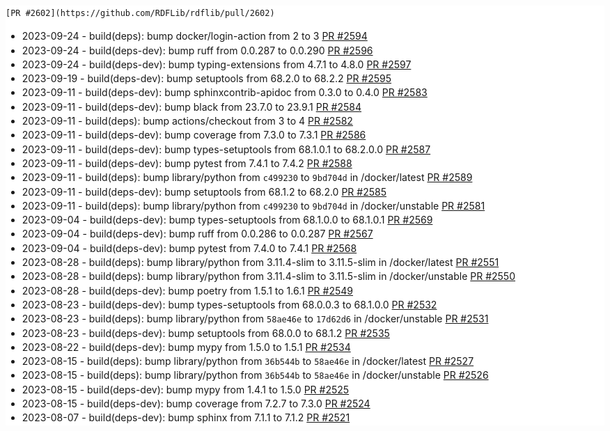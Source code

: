     [PR #2602](https://github.com/RDFLib/rdflib/pull/2602)
-   2023-09-24 - build(deps): bump docker/login-action from 2 to 3
    [PR #2594](https://github.com/RDFLib/rdflib/pull/2594)
-   2023-09-24 - build(deps-dev): bump ruff from 0.0.287 to 0.0.290
    [PR #2596](https://github.com/RDFLib/rdflib/pull/2596)
-   2023-09-24 - build(deps-dev): bump typing-extensions from 4.7.1 to 4.8.0
    [PR #2597](https://github.com/RDFLib/rdflib/pull/2597)
-   2023-09-19 - build(deps-dev): bump setuptools from 68.2.0 to 68.2.2
    [PR #2595](https://github.com/RDFLib/rdflib/pull/2595)
-   2023-09-11 - build(deps-dev): bump sphinxcontrib-apidoc from 0.3.0 to 0.4.0
    [PR #2583](https://github.com/RDFLib/rdflib/pull/2583)
-   2023-09-11 - build(deps-dev): bump black from 23.7.0 to 23.9.1
    [PR #2584](https://github.com/RDFLib/rdflib/pull/2584)
-   2023-09-11 - build(deps): bump actions/checkout from 3 to 4
    [PR #2582](https://github.com/RDFLib/rdflib/pull/2582)
-   2023-09-11 - build(deps-dev): bump coverage from 7.3.0 to 7.3.1
    [PR #2586](https://github.com/RDFLib/rdflib/pull/2586)
-   2023-09-11 - build(deps-dev): bump types-setuptools from 68.1.0.1 to 68.2.0.0
    [PR #2587](https://github.com/RDFLib/rdflib/pull/2587)
-   2023-09-11 - build(deps-dev): bump pytest from 7.4.1 to 7.4.2
    [PR #2588](https://github.com/RDFLib/rdflib/pull/2588)
-   2023-09-11 - build(deps): bump library/python from `c499230` to `9bd704d` in /docker/latest
    [PR #2589](https://github.com/RDFLib/rdflib/pull/2589)
-   2023-09-11 - build(deps-dev): bump setuptools from 68.1.2 to 68.2.0
    [PR #2585](https://github.com/RDFLib/rdflib/pull/2585)
-   2023-09-11 - build(deps): bump library/python from `c499230` to `9bd704d` in /docker/unstable
    [PR #2581](https://github.com/RDFLib/rdflib/pull/2581)
-   2023-09-04 - build(deps-dev): bump types-setuptools from 68.1.0.0 to 68.1.0.1
    [PR #2569](https://github.com/RDFLib/rdflib/pull/2569)
-   2023-09-04 - build(deps-dev): bump ruff from 0.0.286 to 0.0.287
    [PR #2567](https://github.com/RDFLib/rdflib/pull/2567)
-   2023-09-04 - build(deps-dev): bump pytest from 7.4.0 to 7.4.1
    [PR #2568](https://github.com/RDFLib/rdflib/pull/2568)
-   2023-08-28 - build(deps): bump library/python from 3.11.4-slim to 3.11.5-slim in /docker/latest
    [PR #2551](https://github.com/RDFLib/rdflib/pull/2551)
-   2023-08-28 - build(deps): bump library/python from 3.11.4-slim to 3.11.5-slim in /docker/unstable
    [PR #2550](https://github.com/RDFLib/rdflib/pull/2550)
-   2023-08-28 - build(deps-dev): bump poetry from 1.5.1 to 1.6.1
    [PR #2549](https://github.com/RDFLib/rdflib/pull/2549)
-   2023-08-23 - build(deps-dev): bump types-setuptools from 68.0.0.3 to 68.1.0.0
    [PR #2532](https://github.com/RDFLib/rdflib/pull/2532)
-   2023-08-23 - build(deps): bump library/python from `58ae46e` to `17d62d6` in /docker/unstable
    [PR #2531](https://github.com/RDFLib/rdflib/pull/2531)
-   2023-08-23 - build(deps-dev): bump setuptools from 68.0.0 to 68.1.2
    [PR #2535](https://github.com/RDFLib/rdflib/pull/2535)
-   2023-08-22 - build(deps-dev): bump mypy from 1.5.0 to 1.5.1
    [PR #2534](https://github.com/RDFLib/rdflib/pull/2534)
-   2023-08-15 - build(deps): bump library/python from `36b544b` to `58ae46e` in /docker/latest
    [PR #2527](https://github.com/RDFLib/rdflib/pull/2527)
-   2023-08-15 - build(deps): bump library/python from `36b544b` to `58ae46e` in /docker/unstable
    [PR #2526](https://github.com/RDFLib/rdflib/pull/2526)
-   2023-08-15 - build(deps-dev): bump mypy from 1.4.1 to 1.5.0
    [PR #2525](https://github.com/RDFLib/rdflib/pull/2525)
-   2023-08-15 - build(deps-dev): bump coverage from 7.2.7 to 7.3.0
    [PR #2524](https://github.com/RDFLib/rdflib/pull/2524)
-   2023-08-07 - build(deps-dev): bump sphinx from 7.1.1 to 7.1.2
    [PR #2521](https://github.com/RDFLib/rdflib/pull/2521)
